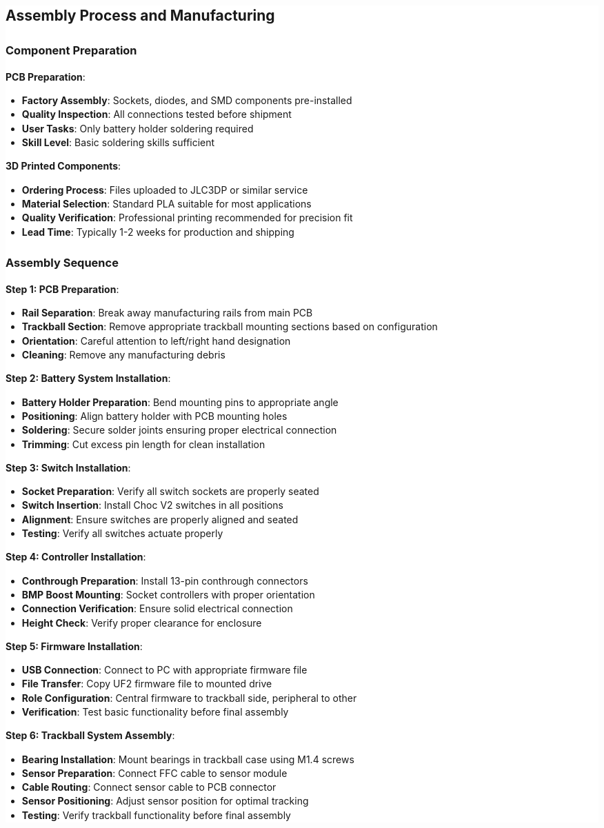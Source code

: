 ## Assembly Process and Manufacturing

### Component Preparation

**PCB Preparation**:
- **Factory Assembly**: Sockets, diodes, and SMD components pre-installed
- **Quality Inspection**: All connections tested before shipment
- **User Tasks**: Only battery holder soldering required
- **Skill Level**: Basic soldering skills sufficient

**3D Printed Components**:
- **Ordering Process**: Files uploaded to JLC3DP or similar service
- **Material Selection**: Standard PLA suitable for most applications
- **Quality Verification**: Professional printing recommended for precision fit
- **Lead Time**: Typically 1-2 weeks for production and shipping

### Assembly Sequence

**Step 1: PCB Preparation**:
- **Rail Separation**: Break away manufacturing rails from main PCB
- **Trackball Section**: Remove appropriate trackball mounting sections based on configuration
- **Orientation**: Careful attention to left/right hand designation
- **Cleaning**: Remove any manufacturing debris

**Step 2: Battery System Installation**:
- **Battery Holder Preparation**: Bend mounting pins to appropriate angle
- **Positioning**: Align battery holder with PCB mounting holes
- **Soldering**: Secure solder joints ensuring proper electrical connection
- **Trimming**: Cut excess pin length for clean installation

**Step 3: Switch Installation**:
- **Socket Preparation**: Verify all switch sockets are properly seated
- **Switch Insertion**: Install Choc V2 switches in all positions
- **Alignment**: Ensure switches are properly aligned and seated
- **Testing**: Verify all switches actuate properly

**Step 4: Controller Installation**:
- **Conthrough Preparation**: Install 13-pin conthrough connectors
- **BMP Boost Mounting**: Socket controllers with proper orientation
- **Connection Verification**: Ensure solid electrical connection
- **Height Check**: Verify proper clearance for enclosure

**Step 5: Firmware Installation**:
- **USB Connection**: Connect to PC with appropriate firmware file
- **File Transfer**: Copy UF2 firmware file to mounted drive
- **Role Configuration**: Central firmware to trackball side, peripheral to other
- **Verification**: Test basic functionality before final assembly

**Step 6: Trackball System Assembly**:
- **Bearing Installation**: Mount bearings in trackball case using M1.4 screws
- **Sensor Preparation**: Connect FFC cable to sensor module
- **Cable Routing**: Connect sensor cable to PCB connector
- **Sensor Positioning**: Adjust sensor position for optimal tracking
- **Testing**: Verify trackball functionality before final assembly
